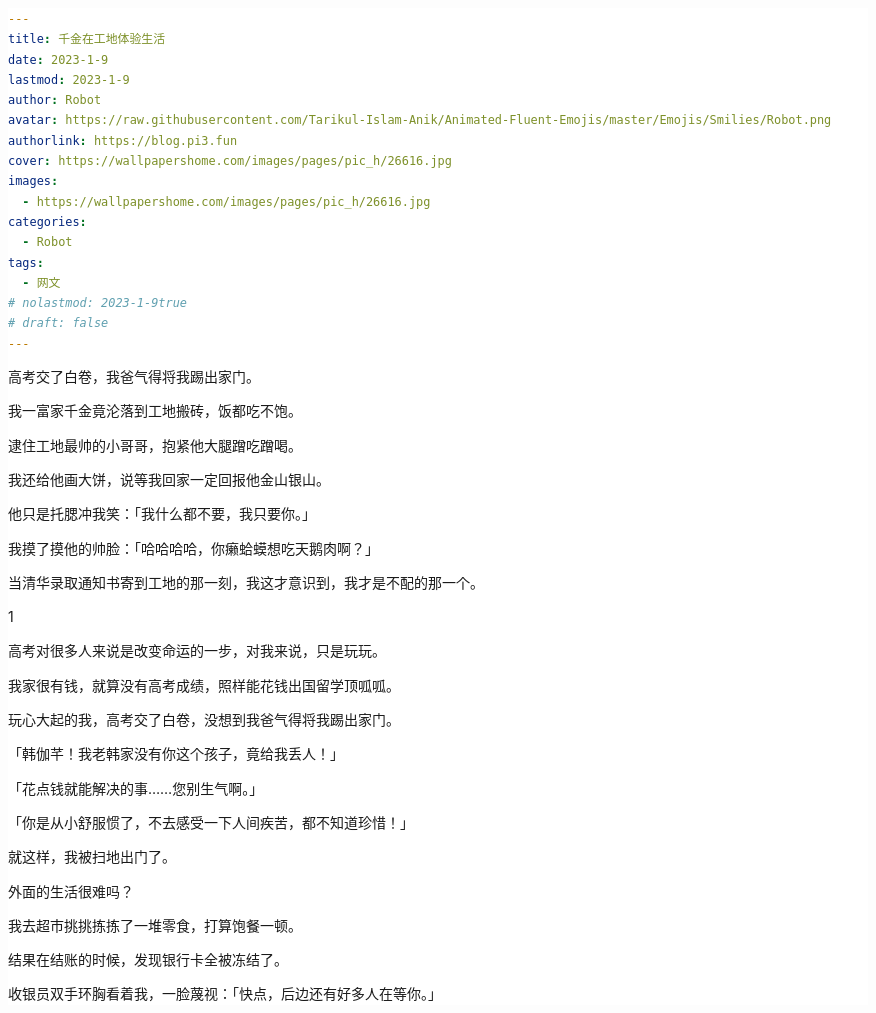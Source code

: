 ```yaml
---
title: 千金在工地体验生活
date: 2023-1-9
lastmod: 2023-1-9
author: Robot
avatar: https://raw.githubusercontent.com/Tarikul-Islam-Anik/Animated-Fluent-Emojis/master/Emojis/Smilies/Robot.png
authorlink: https://blog.pi3.fun
cover: https://wallpapershome.com/images/pages/pic_h/26616.jpg
images:
  - https://wallpapershome.com/images/pages/pic_h/26616.jpg
categories:
  - Robot
tags:
  - 网文
# nolastmod: 2023-1-9true
# draft: false
---
```




高考交了白卷，我爸气得将我踢出家门。

我一富家千金竟沦落到工地搬砖，饭都吃不饱。

逮住工地最帅的小哥哥，抱紧他大腿蹭吃蹭喝。

我还给他画大饼，说等我回家一定回报他金山银山。

他只是托腮冲我笑：「我什么都不要，我只要你。」

我摸了摸他的帅脸：「哈哈哈哈，你癞蛤蟆想吃天鹅肉啊？」

当清华录取通知书寄到工地的那一刻，我这才意识到，我才是不配的那一个。

1

高考对很多人来说是改变命运的一步，对我来说，只是玩玩。

我家很有钱，就算没有高考成绩，照样能花钱出国留学顶呱呱。

玩心大起的我，高考交了白卷，没想到我爸气得将我踢出家门。

「韩伽芊！我老韩家没有你这个孩子，竟给我丢人！」

「花点钱就能解决的事……您别生气啊。」

「你是从小舒服惯了，不去感受一下人间疾苦，都不知道珍惜！」

就这样，我被扫地出门了。

外面的生活很难吗？

我去超市挑挑拣拣了一堆零食，打算饱餐一顿。

结果在结账的时候，发现银行卡全被冻结了。

收银员双手环胸看着我，一脸蔑视：「快点，后边还有好多人在等你。」
